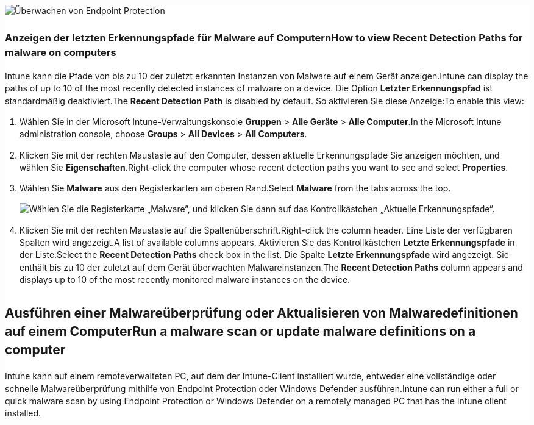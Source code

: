   ![Überwachen von Endpoint Protection](./media/pol-sa-ep-monitor.png)

### <a name="how-to-view-recent-detection-paths-for-malware-on-computers"></a><span data-ttu-id="b1501-320">Anzeigen der letzten Erkennungspfade für Malware auf Computern</span><span class="sxs-lookup"><span data-stu-id="b1501-320">How to view Recent Detection Paths for malware on computers</span></span>
<span data-ttu-id="b1501-321">Intune kann die Pfade von bis zu 10 der zuletzt erkannten Instanzen von Malware auf einem Gerät anzeigen.</span><span class="sxs-lookup"><span data-stu-id="b1501-321">Intune can display the paths of up to 10 of the most recently detected instances of malware on a device.</span></span> <span data-ttu-id="b1501-322">Die Option **Letzter Erkennungspfad** ist standardmäßig deaktiviert.</span><span class="sxs-lookup"><span data-stu-id="b1501-322">The **Recent Detection Path** is disabled by default.</span></span> <span data-ttu-id="b1501-323">So aktivieren Sie diese Anzeige:</span><span class="sxs-lookup"><span data-stu-id="b1501-323">To enable this view:</span></span>

1. <span data-ttu-id="b1501-324">Wählen Sie in der [Microsoft Intune-Verwaltungskonsole](https://manage.microsoft.com/) **Gruppen** > **Alle Geräte** > **Alle Computer**.</span><span class="sxs-lookup"><span data-stu-id="b1501-324">In the [Microsoft Intune administration console](https://manage.microsoft.com/), choose **Groups** > **All Devices** > **All Computers**.</span></span>
2. <span data-ttu-id="b1501-325">Klicken Sie mit der rechten Maustaste auf den Computer, dessen aktuelle Erkennungspfade Sie anzeigen möchten, und wählen Sie **Eigenschaften**.</span><span class="sxs-lookup"><span data-stu-id="b1501-325">Right-click the computer whose recent detection paths you want to see and select **Properties**.</span></span>
3. <span data-ttu-id="b1501-326">Wählen Sie **Malware** aus den Registerkarten am oberen Rand.</span><span class="sxs-lookup"><span data-stu-id="b1501-326">Select **Malware** from the tabs across the top.</span></span>

   ![Wählen Sie die Registerkarte „Malware“, und klicken Sie dann auf das Kontrollkästchen „Aktuelle Erkennungspfade“.](../media/malware-path-column.png)
4. <span data-ttu-id="b1501-328">Klicken Sie mit der rechten Maustaste auf die Spaltenüberschrift.</span><span class="sxs-lookup"><span data-stu-id="b1501-328">Right-click the column header.</span></span> <span data-ttu-id="b1501-329">Eine Liste der verfügbaren Spalten wird angezeigt.</span><span class="sxs-lookup"><span data-stu-id="b1501-329">A list of available columns appears.</span></span> <span data-ttu-id="b1501-330">Aktivieren Sie das Kontrollkästchen **Letzte Erkennungspfade** in der Liste.</span><span class="sxs-lookup"><span data-stu-id="b1501-330">Select the **Recent Detection Paths** check box in the list.</span></span> <span data-ttu-id="b1501-331">Die Spalte **Letzte Erkennungspfade** wird angezeigt. Sie enthält bis zu 10 der zuletzt auf dem Gerät überwachten Malwareinstanzen.</span><span class="sxs-lookup"><span data-stu-id="b1501-331">The **Recent Detection Paths** column appears and displays up to 10 of the most recently monitored malware instances on the device.</span></span>

## <a name="run-a-malware-scan-or-update-malware-definitions-on-a-computer"></a><span data-ttu-id="b1501-332">Ausführen einer Malwareüberprüfung oder Aktualisieren von Malwaredefinitionen auf einem Computer</span><span class="sxs-lookup"><span data-stu-id="b1501-332">Run a malware scan or update malware definitions on a computer</span></span>
<span data-ttu-id="b1501-333">Intune kann auf einem remoteverwalteten PC, auf dem der Intune-Client installiert wurde, entweder eine vollständige oder schnelle Malwareüberprüfung mithilfe von Endpoint Protection oder Windows Defender ausführen.</span><span class="sxs-lookup"><span data-stu-id="b1501-333">Intune can run either a full or quick malware scan by using Endpoint Protection or Windows Defender on a remotely managed PC that has the Intune client installed.</span></span>
